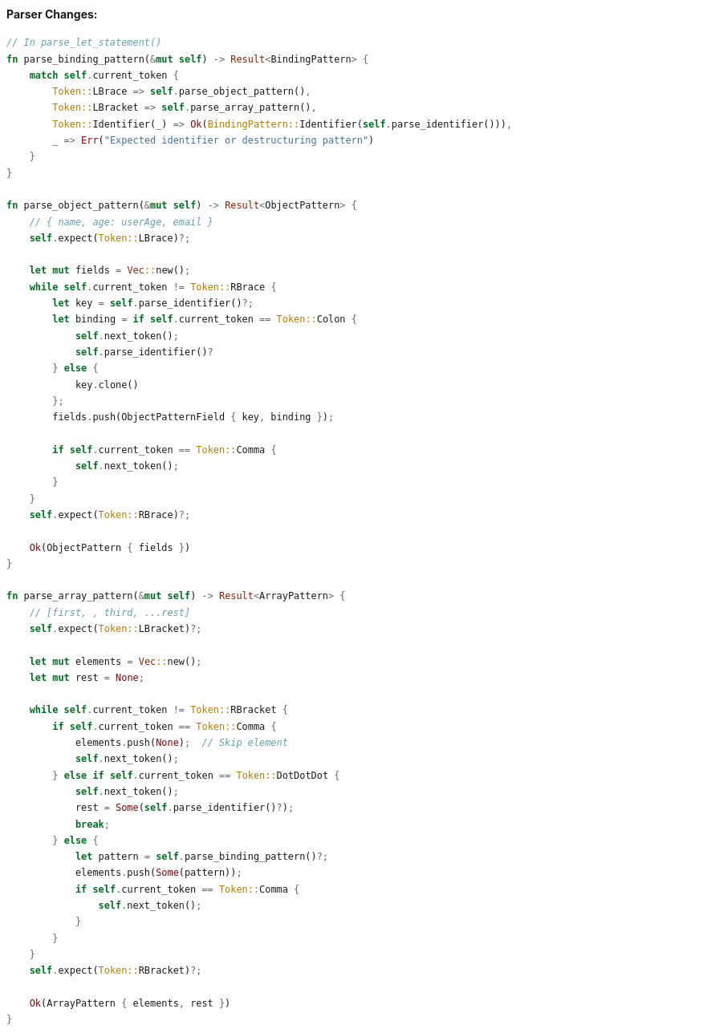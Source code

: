 **Parser Changes:**
```rust
// In parse_let_statement()
fn parse_binding_pattern(&mut self) -> Result<BindingPattern> {
    match self.current_token {
        Token::LBrace => self.parse_object_pattern(),
        Token::LBracket => self.parse_array_pattern(),
        Token::Identifier(_) => Ok(BindingPattern::Identifier(self.parse_identifier())),
        _ => Err("Expected identifier or destructuring pattern")
    }
}

fn parse_object_pattern(&mut self) -> Result<ObjectPattern> {
    // { name, age: userAge, email }
    self.expect(Token::LBrace)?;
    
    let mut fields = Vec::new();
    while self.current_token != Token::RBrace {
        let key = self.parse_identifier()?;
        let binding = if self.current_token == Token::Colon {
            self.next_token();
            self.parse_identifier()?
        } else {
            key.clone()
        };
        fields.push(ObjectPatternField { key, binding });
        
        if self.current_token == Token::Comma {
            self.next_token();
        }
    }
    self.expect(Token::RBrace)?;
    
    Ok(ObjectPattern { fields })
}

fn parse_array_pattern(&mut self) -> Result<ArrayPattern> {
    // [first, , third, ...rest]
    self.expect(Token::LBracket)?;
    
    let mut elements = Vec::new();
    let mut rest = None;
    
    while self.current_token != Token::RBracket {
        if self.current_token == Token::Comma {
            elements.push(None);  // Skip element
            self.next_token();
        } else if self.current_token == Token::DotDotDot {
            self.next_token();
            rest = Some(self.parse_identifier()?);
            break;
        } else {
            let pattern = self.parse_binding_pattern()?;
            elements.push(Some(pattern));
            if self.current_token == Token::Comma {
                self.next_token();
            }
        }
    }
    self.expect(Token::RBracket)?;
    
    Ok(ArrayPattern { elements, rest })
}
```